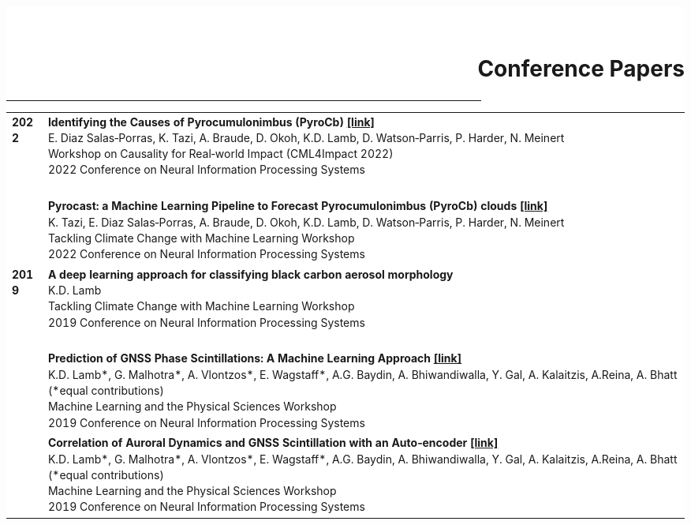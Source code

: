 </table>

&ensp;
&ensp;

<h1 style="text-align: right;">Conference Papers</h1>
<hr class="right" style="width:70%">

<table border="0">

<tr> 
<td><strong>2022<br><br><br><br></strong></td>
<td><strong>Identifying the Causes of Pyrocumulonimbus (PyroCb) <a href="https://arxiv.org/abs/2211.08883">[link]</a></strong><br>
E. Diaz Salas‐Porras, K. Tazi, A. Braude, D. Okoh, K.D. Lamb, D. Watson‐Parris, P. Harder, N. Meinert <br>
Workshop on Causality for Real‐world Impact (CML4Impact 2022) <br>
2022 Conference on Neural Information Processing Systems <br></td>
</tr>
 
<tr> 
<td></td>
<td><strong>Pyrocast: a Machine Learning Pipeline to Forecast Pyrocumulonimbus (PyroCb) clouds <a href="https://arxiv.org/abs/2211.13052">[link]</a></strong><br>
K. Tazi, E. Diaz Salas‐Porras, A.  Braude, D. Okoh, K.D. Lamb, D. Watson‐Parris, P. Harder, N. Meinert<br>
Tackling Climate Change with Machine Learning Workshop <br>
2022 Conference on Neural Information Processing Systems<br></td>
</tr>
 
<tr> 
<td><strong>2019<br><br><br><br></strong></td>
<td><strong>A deep learning approach for classifying black carbon aerosol morphology</strong><br>
K.D. Lamb <br>
Tackling Climate Change with Machine Learning Workshop <br>
2019 Conference on Neural Information Processing Systems <br></td>
</tr>

<tr> 
<td></td>
<td><strong>Prediction of GNSS Phase Scintillations: A Machine Learning Approach <a href="https://arxiv.org/abs/1910.01570">[link]</a></strong><br>
K.D. Lamb*, G. Malhotra*, A. Vlontzos*, E. Wagstaff*, A.G. Baydin, A. Bhiwandiwalla, Y. Gal, A. Kalaitzis, A.Reina, A. Bhatt (*equal contributions) <br>
Machine Learning and the Physical Sciences Workshop <br>
2019 Conference on Neural Information Processing Systems <br></td>
</tr>

<tr> 
<td></td>
<td><strong>Correlation of Auroral Dynamics and GNSS Scintillation with an Auto‐encoder <a href="https://arxiv.org/abs/1910.01570">[link]</a></strong><br>
K.D. Lamb*, G. Malhotra*, A. Vlontzos*, E. Wagstaff*, A.G. Baydin, A. Bhiwandiwalla, Y. Gal, A. Kalaitzis, A.Reina, A. Bhatt (*equal contributions) <br>
Machine Learning and the Physical Sciences Workshop <br>
2019 Conference on Neural Information Processing Systems <br></td>
</tr>
 